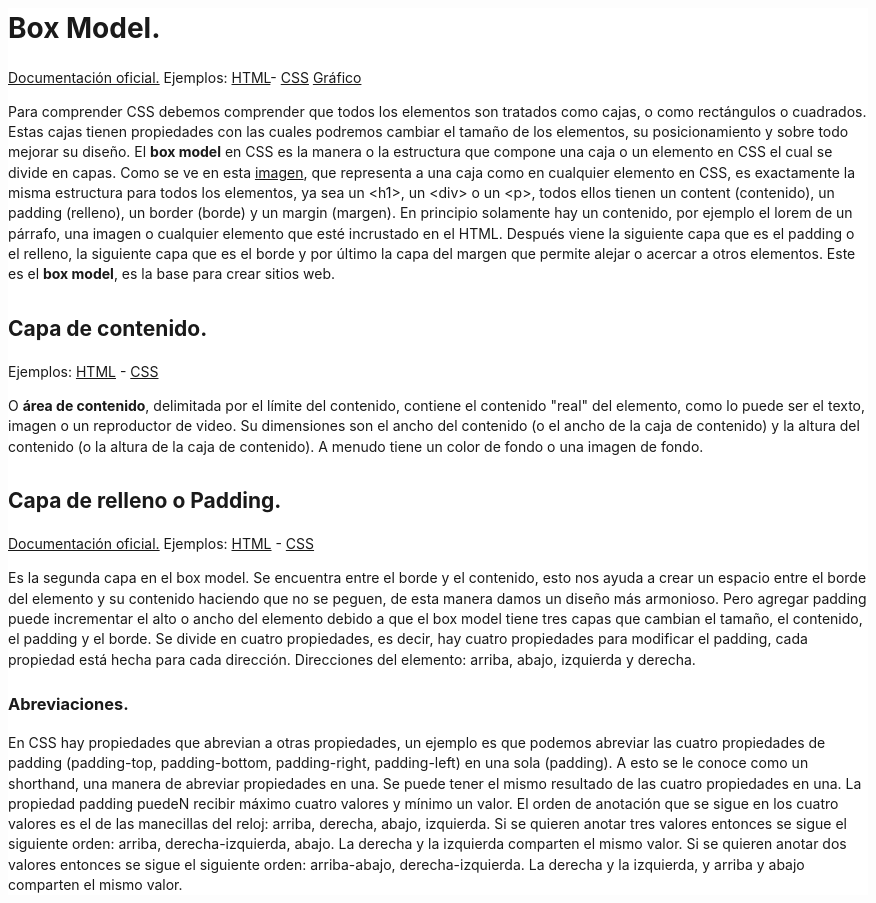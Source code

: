 ﻿# Box Model.

[Documentación oficial.](https://developer.mozilla.org/es/docs/Web/CSS/CSS_Box_Model/Introduction_to_the_CSS_box_model)
Ejemplos: [HTML](https://github.com/Juan122113/CursoCSS/blob/main/05-BoxModel/BoxModel.html)- [CSS](https://github.com/Juan122113/CursoCSS/blob/main/05-BoxModel/estilosBoxModel.css)
[Gráfico](https://github.com/Juan122113/CursoCSS/blob/main/05-BoxModel/Box%20Model%20Curso.png)

Para comprender CSS debemos comprender que todos los elementos son tratados como cajas, o como rectángulos o cuadrados. Estas cajas tienen propiedades con las cuales podremos cambiar el tamaño de los elementos, su posicionamiento y sobre todo mejorar su diseño. El **box model** en CSS es la manera o la estructura que compone una caja o un elemento en CSS el cual se divide en capas. 
Como se ve en esta [imagen](https://github.com/Juan122113/CursoCSS/blob/main/05-BoxModel/Box%20Model%20Curso.png), que representa a una caja como en cualquier elemento en CSS, es exactamente la misma estructura para todos los elementos, ya sea un \<h1>, un \<div> o un \<p>, todos ellos tienen un content (contenido), un padding (relleno), un border (borde) y un margin (margen). En principio solamente hay un contenido, por ejemplo el lorem de un párrafo, una imagen o cualquier elemento que esté incrustado en el HTML. Después viene la siguiente capa que es el padding o el relleno, la siguiente capa que es el borde y por último la capa del margen que permite alejar o acercar a otros elementos. Este es el **box model**, es la base para crear sitios web.

## Capa de contenido.

Ejemplos: [HTML](https://github.com/Juan122113/CursoCSS/blob/main/05-BoxModel/BoxModelContent.html) - [CSS](https://github.com/Juan122113/CursoCSS/blob/main/05-BoxModel/estilosBoxModelContent.css)

O **área de contenido**, delimitada por el límite del contenido, contiene el contenido "real" del elemento, como lo puede ser el texto, imagen o un reproductor de video. Su dimensiones son el ancho del contenido (o el ancho de la caja de contenido) y la altura del contenido (o la altura de la caja de contenido). A menudo tiene un color de fondo o una imagen de fondo.

## Capa de relleno o Padding.

[Documentación oficial.](https://developer.mozilla.org/es/docs/Web/CSS/padding)
Ejemplos: [HTML](https://github.com/Juan122113/CursoCSS/blob/main/05-BoxModel/BoxModelPadding.html) - [CSS](https://github.com/Juan122113/CursoCSS/blob/main/05-BoxModel/BoxModelContent.html)


Es la segunda capa en el box model. Se encuentra entre el borde y el contenido, esto nos ayuda a crear un espacio entre el borde del elemento y su contenido haciendo que no se peguen, de esta manera damos un diseño más armonioso. Pero agregar padding puede incrementar el alto o ancho del elemento debido a que el box model tiene tres capas que cambian el tamaño, el contenido, el padding y el borde.
Se divide en cuatro propiedades, es decir, hay cuatro propiedades para modificar el padding, cada propiedad está hecha para cada dirección. Direcciones del elemento: arriba, abajo, izquierda y derecha.

### Abreviaciones.

En CSS hay propiedades que abrevian a otras propiedades, un ejemplo es que podemos abreviar las cuatro propiedades de padding (padding-top, padding-bottom, padding-right, padding-left) en una sola (padding). A esto se le conoce como un shorthand, una manera de abreviar propiedades en una. Se puede tener el mismo resultado de las cuatro propiedades en una. La propiedad padding puedeN recibir máximo cuatro valores y mínimo un valor. El orden de anotación que se sigue en los cuatro valores es el de las manecillas del reloj: arriba, derecha, abajo, izquierda.
Si se quieren anotar tres valores entonces se sigue el siguiente orden: arriba, derecha-izquierda, abajo. La derecha y la izquierda comparten el mismo valor.
Si se quieren anotar dos valores entonces se sigue el siguiente orden: arriba-abajo, derecha-izquierda. La derecha y la izquierda, y arriba y abajo comparten el mismo valor.
